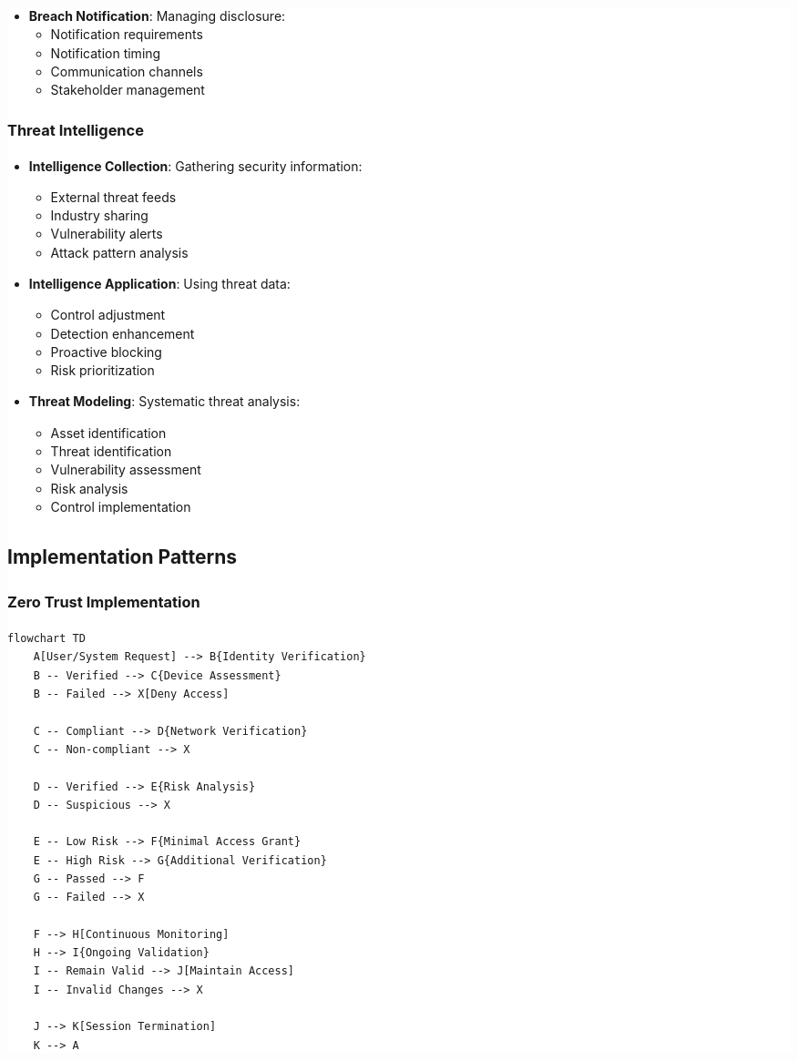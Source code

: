 - **Breach Notification**: Managing disclosure:
  - Notification requirements
  - Notification timing
  - Communication channels
  - Stakeholder management

### Threat Intelligence

- **Intelligence Collection**: Gathering security information:

  - External threat feeds
  - Industry sharing
  - Vulnerability alerts
  - Attack pattern analysis

- **Intelligence Application**: Using threat data:

  - Control adjustment
  - Detection enhancement
  - Proactive blocking
  - Risk prioritization

- **Threat Modeling**: Systematic threat analysis:
  - Asset identification
  - Threat identification
  - Vulnerability assessment
  - Risk analysis
  - Control implementation

## Implementation Patterns

### Zero Trust Implementation

```mermaid
flowchart TD
    A[User/System Request] --> B{Identity Verification}
    B -- Verified --> C{Device Assessment}
    B -- Failed --> X[Deny Access]

    C -- Compliant --> D{Network Verification}
    C -- Non-compliant --> X

    D -- Verified --> E{Risk Analysis}
    D -- Suspicious --> X

    E -- Low Risk --> F{Minimal Access Grant}
    E -- High Risk --> G{Additional Verification}
    G -- Passed --> F
    G -- Failed --> X

    F --> H[Continuous Monitoring]
    H --> I{Ongoing Validation}
    I -- Remain Valid --> J[Maintain Access]
    I -- Invalid Changes --> X

    J --> K[Session Termination]
    K --> A
```

